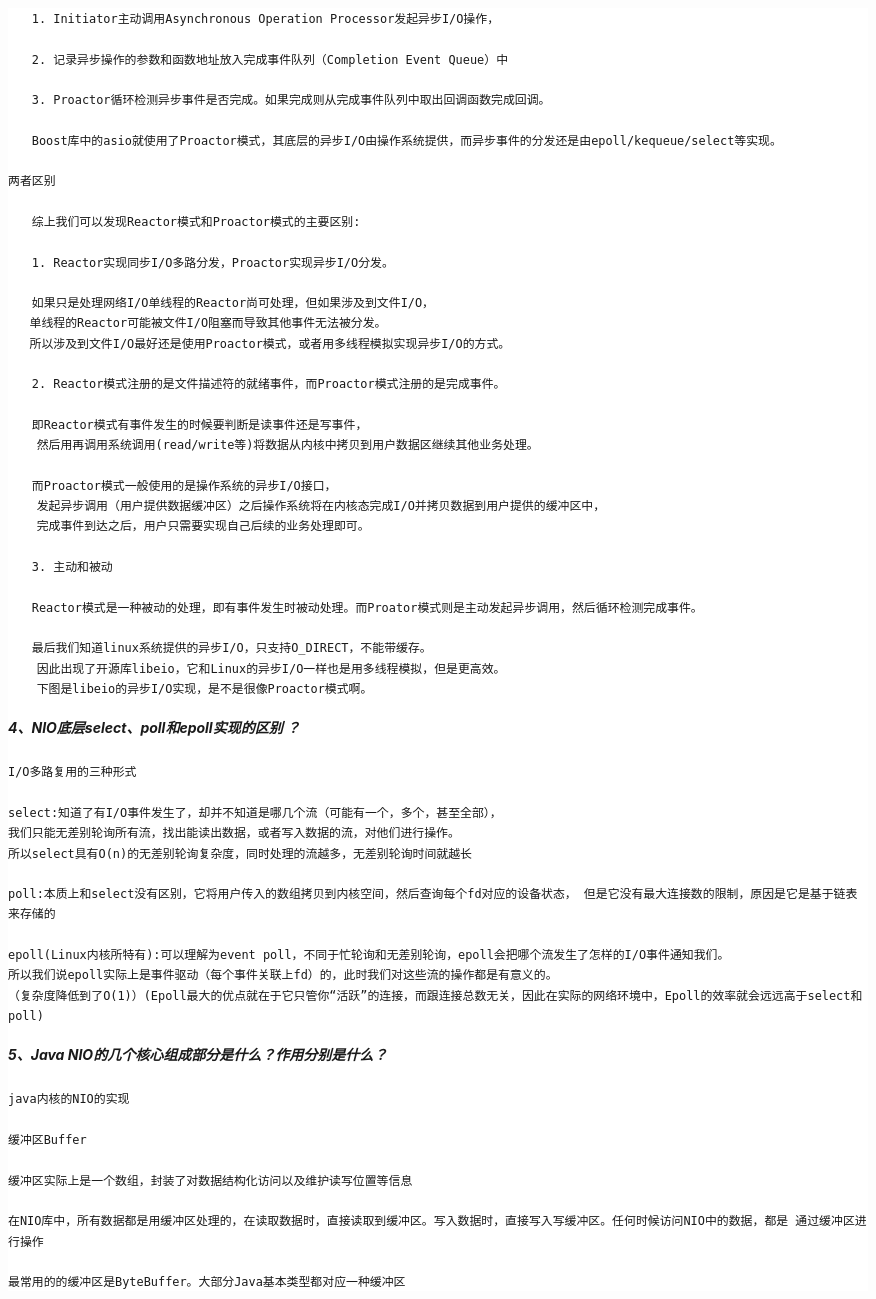     　　1. Initiator主动调用Asynchronous Operation Processor发起异步I/O操作，
    
    　　2. 记录异步操作的参数和函数地址放入完成事件队列（Completion Event Queue）中
    
    　　3. Proactor循环检测异步事件是否完成。如果完成则从完成事件队列中取出回调函数完成回调。
    
    　　Boost库中的asio就使用了Proactor模式，其底层的异步I/O由操作系统提供，而异步事件的分发还是由epoll/kequeue/select等实现。
    
    两者区别
    
    　　综上我们可以发现Reactor模式和Proactor模式的主要区别:
    
    　　1. Reactor实现同步I/O多路分发，Proactor实现异步I/O分发。
    
    　　如果只是处理网络I/O单线程的Reactor尚可处理，但如果涉及到文件I/O，
       单线程的Reactor可能被文件I/O阻塞而导致其他事件无法被分发。
       所以涉及到文件I/O最好还是使用Proactor模式，或者用多线程模拟实现异步I/O的方式。
    
    　　2. Reactor模式注册的是文件描述符的就绪事件，而Proactor模式注册的是完成事件。
    
    　　即Reactor模式有事件发生的时候要判断是读事件还是写事件，
        然后用再调用系统调用(read/write等)将数据从内核中拷贝到用户数据区继续其他业务处理。
    
    　　而Proactor模式一般使用的是操作系统的异步I/O接口，
        发起异步调用（用户提供数据缓冲区）之后操作系统将在内核态完成I/O并拷贝数据到用户提供的缓冲区中，
        完成事件到达之后，用户只需要实现自己后续的业务处理即可。
    
    　　3. 主动和被动
    
    　　Reactor模式是一种被动的处理，即有事件发生时被动处理。而Proator模式则是主动发起异步调用，然后循环检测完成事件。
    
    　　最后我们知道linux系统提供的异步I/O，只支持O_DIRECT，不能带缓存。
        因此出现了开源库libeio，它和Linux的异步I/O一样也是用多线程模拟，但是更高效。
        下图是libeio的异步I/O实现，是不是很像Proactor模式啊。

##### 4、NIO底层select、poll和epoll实现的区别 ？

    I/O多路复用的三种形式
    
    select:知道了有I/O事件发生了，却并不知道是哪几个流（可能有一个，多个，甚至全部），
    我们只能无差别轮询所有流，找出能读出数据，或者写入数据的流，对他们进行操作。
    所以select具有O(n)的无差别轮询复杂度，同时处理的流越多，无差别轮询时间就越长
    
    poll:本质上和select没有区别，它将用户传入的数组拷贝到内核空间，然后查询每个fd对应的设备状态， 但是它没有最大连接数的限制，原因是它是基于链表来存储的
    
    epoll(Linux内核所特有):可以理解为event poll，不同于忙轮询和无差别轮询，epoll会把哪个流发生了怎样的I/O事件通知我们。
    所以我们说epoll实际上是事件驱动（每个事件关联上fd）的，此时我们对这些流的操作都是有意义的。
    （复杂度降低到了O(1)）(Epoll最大的优点就在于它只管你“活跃”的连接，而跟连接总数无关，因此在实际的网络环境中，Epoll的效率就会远远高于select和poll)
    

##### 5、Java NIO的几个核心组成部分是什么？作用分别是什么？

    java内核的NIO的实现
    
    缓冲区Buffer
    
    缓冲区实际上是一个数组，封装了对数据结构化访问以及维护读写位置等信息
    
    在NIO库中，所有数据都是用缓冲区处理的，在读取数据时，直接读取到缓冲区。写入数据时，直接写入写缓冲区。任何时候访问NIO中的数据，都是 通过缓冲区进行操作
    
    最常用的的缓冲区是ByteBuffer。大部分Java基本类型都对应一种缓冲区
    